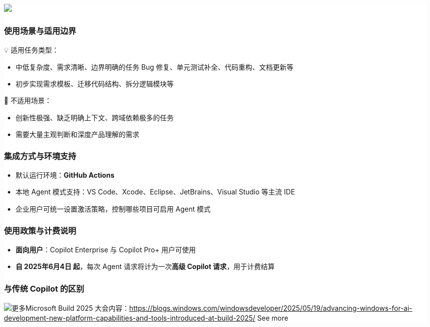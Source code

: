 ![](https://assets-v2.circle.so/n5y5zpp7mvdl75ewellapzxbz7wm)
### 使用场景与适用边界
💡 适用任务类型：

- 中低复杂度、需求清晰、边界明确的任务
Bug 修复、单元测试补全、代码重构、文档更新等

- 初步实现需求模板、迁移代码结构、拆分逻辑模块等

🧭 不适用场景：

- 创新性极强、缺乏明确上下文、跨域依赖极多的任务

- 需要大量主观判断和深度产品理解的需求

### 集成方式与环境支持

- 默认运行环境：**GitHub Actions**

- 本地 Agent 模式支持：VS Code、Xcode、Eclipse、JetBrains、Visual Studio 等主流 IDE

- 企业用户可统一设置激活策略，控制哪些项目可启用 Agent 模式

### 使用政策与计费说明

- **面向用户**：Copilot Enterprise 与 Copilot Pro+ 用户可使用

- **自 2025年6月4日 起**，每次 Agent 请求将计为一次**高级 Copilot 请求**，用于计费结算

### 与传统 Copilot 的区别
![](https://assets-v2.circle.so/xuhvb513p8guq9c3yq4vhgswy543)更多Microsoft Build 2025 大会内容：https://blogs.windows.com/windowsdeveloper/2025/05/19/advancing-windows-for-ai-development-new-platform-capabilities-and-tools-introduced-at-build-2025/
See more